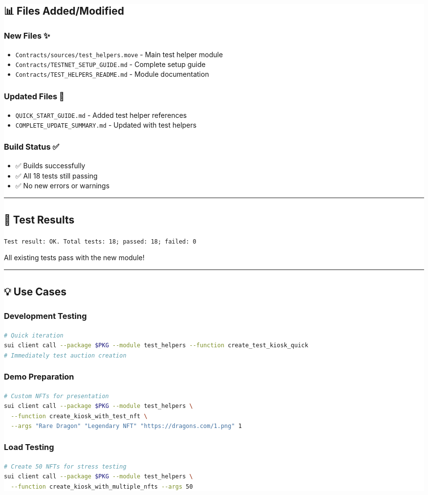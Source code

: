 
## 📊 Files Added/Modified

### New Files ✨
- `Contracts/sources/test_helpers.move` - Main test helper module
- `Contracts/TESTNET_SETUP_GUIDE.md` - Complete setup guide
- `Contracts/TEST_HELPERS_README.md` - Module documentation

### Updated Files 📝
- `QUICK_START_GUIDE.md` - Added test helper references
- `COMPLETE_UPDATE_SUMMARY.md` - Updated with test helpers

### Build Status ✅
- ✅ Builds successfully
- ✅ All 18 tests still passing
- ✅ No new errors or warnings

---

## 🧪 Test Results

```
Test result: OK. Total tests: 18; passed: 18; failed: 0
```

All existing tests pass with the new module!

---

## 💡 Use Cases

### Development Testing
```bash
# Quick iteration
sui client call --package $PKG --module test_helpers --function create_test_kiosk_quick
# Immediately test auction creation
```

### Demo Preparation
```bash
# Custom NFTs for presentation
sui client call --package $PKG --module test_helpers \
  --function create_kiosk_with_test_nft \
  --args "Rare Dragon" "Legendary NFT" "https://dragons.com/1.png" 1
```

### Load Testing
```bash
# Create 50 NFTs for stress testing
sui client call --package $PKG --module test_helpers \
  --function create_kiosk_with_multiple_nfts --args 50
```
